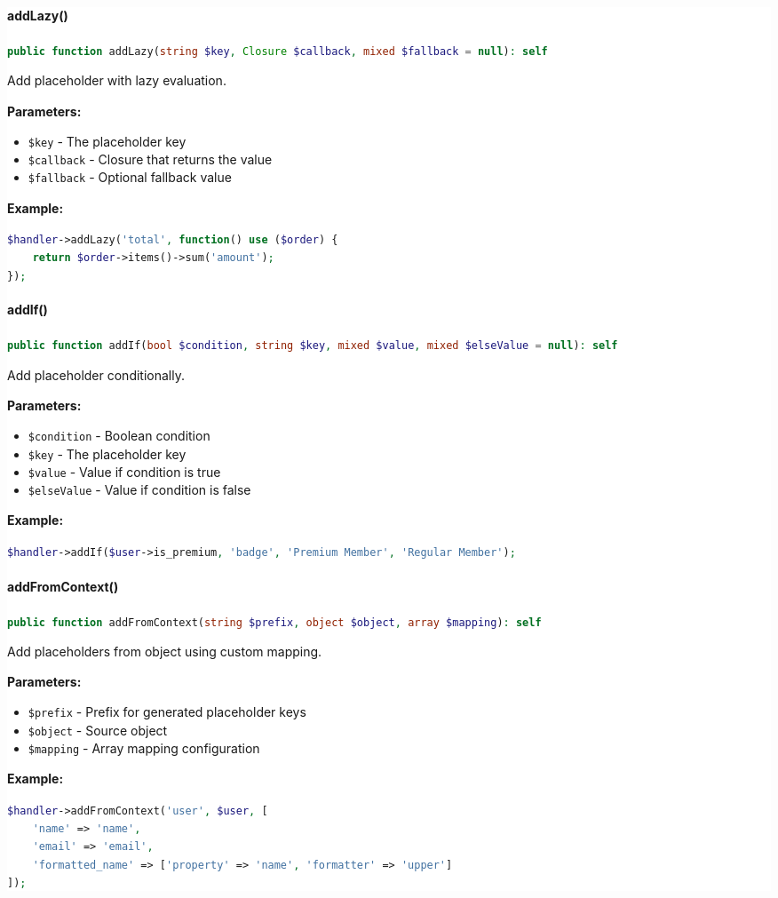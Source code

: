 #### addLazy()

```php
public function addLazy(string $key, Closure $callback, mixed $fallback = null): self
```

Add placeholder with lazy evaluation.

**Parameters:**

- `$key` - The placeholder key
- `$callback` - Closure that returns the value
- `$fallback` - Optional fallback value

**Example:**

```php
$handler->addLazy('total', function() use ($order) {
    return $order->items()->sum('amount');
});
```

#### addIf()

```php
public function addIf(bool $condition, string $key, mixed $value, mixed $elseValue = null): self
```

Add placeholder conditionally.

**Parameters:**

- `$condition` - Boolean condition
- `$key` - The placeholder key
- `$value` - Value if condition is true
- `$elseValue` - Value if condition is false

**Example:**

```php
$handler->addIf($user->is_premium, 'badge', 'Premium Member', 'Regular Member');
```

#### addFromContext()

```php
public function addFromContext(string $prefix, object $object, array $mapping): self
```

Add placeholders from object using custom mapping.

**Parameters:**

- `$prefix` - Prefix for generated placeholder keys
- `$object` - Source object
- `$mapping` - Array mapping configuration

**Example:**

```php
$handler->addFromContext('user', $user, [
    'name' => 'name',
    'email' => 'email',
    'formatted_name' => ['property' => 'name', 'formatter' => 'upper']
]);
```
